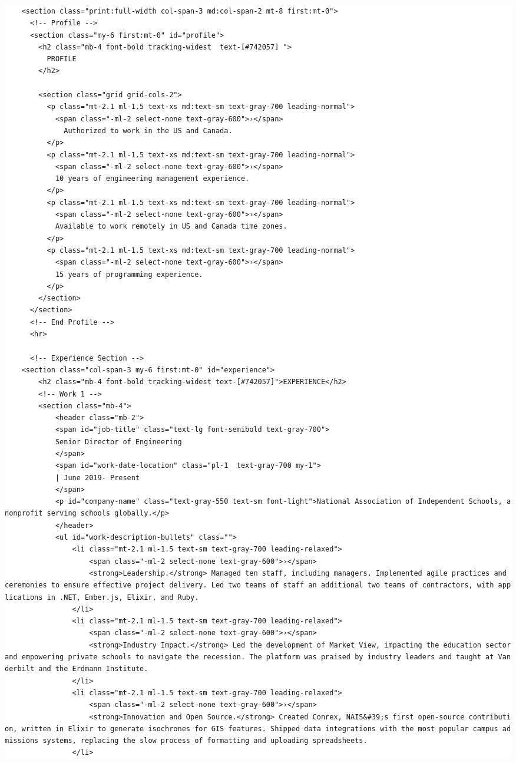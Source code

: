         <section class="print:full-width col-span-3 md:col-span-2 mt-8 first:mt-0">
          <!-- Profile -->
          <section class="my-6 first:mt-0" id="profile">
            <h2 class="mb-4 font-bold tracking-widest  text-[#742057] ">
              PROFILE
            </h2>

            <section class="grid grid-cols-2">
              <p class="mt-2.1 ml-1.5 text-xs md:text-sm text-gray-700 leading-normal">
                <span class="-ml-2 select-none text-gray-600">›</span>
                  Authorized to work in the US and Canada.
              </p>
              <p class="mt-2.1 ml-1.5 text-xs md:text-sm text-gray-700 leading-normal">
                <span class="-ml-2 select-none text-gray-600">›</span>
                10 years of engineering management experience.
              </p>
              <p class="mt-2.1 ml-1.5 text-xs md:text-sm text-gray-700 leading-normal">
                <span class="-ml-2 select-none text-gray-600">›</span>
                Available to work remotely in US and Canada time zones.
              </p>
              <p class="mt-2.1 ml-1.5 text-xs md:text-sm text-gray-700 leading-normal">
                <span class="-ml-2 select-none text-gray-600">›</span>
                15 years of programming experience.
              </p>
            </section>
          </section>
          <!-- End Profile -->
          <hr>

          <!-- Experience Section -->
        <section class="col-span-3 my-6 first:mt-0" id="experience">
            <h2 class="mb-4 font-bold tracking-widest text-[#742057]">EXPERIENCE</h2>
            <!-- Work 1 -->
            <section class="mb-4">
                <header class="mb-2">
                <span id="job-title" class="text-lg font-semibold text-gray-700">
                Senior Director of Engineering
                </span>
                <span id="work-date-location" class="pl-1  text-gray-700 my-1">
                | June 2019- Present
                </span>
                <p id="company-name" class="text-gray-550 text-sm font-light">National Association of Independent Schools, a nonprofit serving schools globally.</p>
                </header>
                <ul id="work-description-bullets" class="">
                    <li class="mt-2.1 ml-1.5 text-sm text-gray-700 leading-relaxed">
                        <span class="-ml-2 select-none text-gray-600">›</span>
                        <strong>Leadership.</strong> Managed ten staff, including managers. Implemented agile practices and ceremonies to ensure effective project delivery. Led two teams of staff an additional two teams of contractors, with applications in .NET, Ember.js, Elixir, and Ruby.
                    </li>
                    <li class="mt-2.1 ml-1.5 text-sm text-gray-700 leading-relaxed">
                        <span class="-ml-2 select-none text-gray-600">›</span>
                        <strong>Industry Impact.</strong> Led the development of Market View, impacting the education sector and empowering private schools to navigate the recession. The platform was praised by industry leaders and taught at Vanderbilt and the Erdmann Institute.
                    </li>
                    <li class="mt-2.1 ml-1.5 text-sm text-gray-700 leading-relaxed">
                        <span class="-ml-2 select-none text-gray-600">›</span>
                        <strong>Innovation and Open Source.</strong> Created Conrex, NAIS&#39;s first open-source contribution, written in Elixir to generate isochrones for GIS features. Shipped data integrations with the most popular campus admissions systems, replacing the slow process of formatting and uploading spreadsheets.
                    </li>